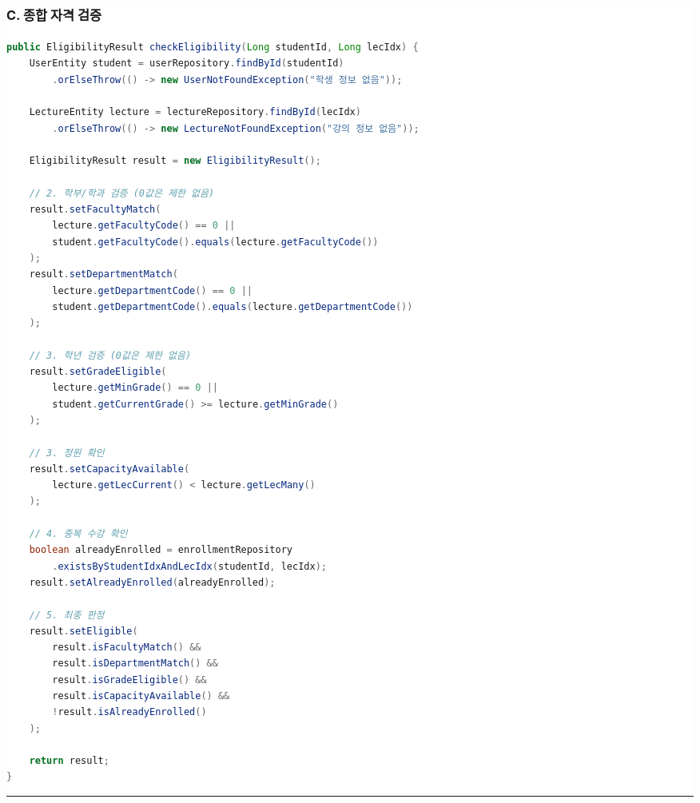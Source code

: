 ### **C. 종합 자격 검증**
```java
public EligibilityResult checkEligibility(Long studentId, Long lecIdx) {
    UserEntity student = userRepository.findById(studentId)
        .orElseThrow(() -> new UserNotFoundException("학생 정보 없음"));
        
    LectureEntity lecture = lectureRepository.findById(lecIdx)
        .orElseThrow(() -> new LectureNotFoundException("강의 정보 없음"));
    
    EligibilityResult result = new EligibilityResult();
    
    // 2. 학부/학과 검증 (0값은 제한 없음)
    result.setFacultyMatch(
        lecture.getFacultyCode() == 0 || 
        student.getFacultyCode().equals(lecture.getFacultyCode())
    );
    result.setDepartmentMatch(
        lecture.getDepartmentCode() == 0 || 
        student.getDepartmentCode().equals(lecture.getDepartmentCode())
    );
    
    // 3. 학년 검증 (0값은 제한 없음)
    result.setGradeEligible(
        lecture.getMinGrade() == 0 || 
        student.getCurrentGrade() >= lecture.getMinGrade()
    );
    
    // 3. 정원 확인
    result.setCapacityAvailable(
        lecture.getLecCurrent() < lecture.getLecMany()
    );
    
    // 4. 중복 수강 확인
    boolean alreadyEnrolled = enrollmentRepository
        .existsByStudentIdxAndLecIdx(studentId, lecIdx);
    result.setAlreadyEnrolled(alreadyEnrolled);
    
    // 5. 최종 판정
    result.setEligible(
        result.isFacultyMatch() && 
        result.isDepartmentMatch() && 
        result.isGradeEligible() && 
        result.isCapacityAvailable() && 
        !result.isAlreadyEnrolled()
    );
    
    return result;
}
```

---
